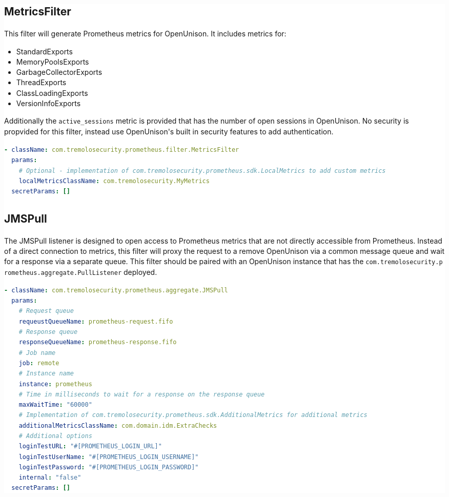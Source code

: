 
## MetricsFilter

This filter will generate Prometheus metrics for OpenUnison.  It includes metrics for:

* StandardExports
* MemoryPoolsExports
* GarbageCollectorExports
* ThreadExports
* ClassLoadingExports
* VersionInfoExports

Additionally the `active_sessions` metric is provided that has the number of open sessions in OpenUnison.  No security is propvided for this filter, instead use OpenUnison's built in security features to add authentication.


```yaml
- className: com.tremolosecurity.prometheus.filter.MetricsFilter
  params:
    # Optional - implementation of com.tremolosecurity.prometheus.sdk.LocalMetrics to add custom metrics
    localMetricsClassName: com.tremolosecurity.MyMetrics
  secretParams: []
```

## JMSPull

The JMSPull listener is designed to open access to Prometheus metrics that are not directly accessible from Prometheus.  Instead of a direct connection to metrics, this filter will proxy the request to a remove OpenUnison via a common message queue and wait for a response via a separate queue.  This filter should be paired with an OpenUnison instance that has the `com.tremolosecurity.prometheus.aggregate.PullListener` deployed.

```yaml
- className: com.tremolosecurity.prometheus.aggregate.JMSPull
  params:
    # Request queue
    requeustQueueName: prometheus-request.fifo
    # Response queue
    responseQueueName: prometheus-response.fifo
    # Job name
    job: remote
    # Instance name
    instance: prometheus
    # Time in milliseconds to wait for a response on the response queue
    maxWaitTime: "60000"
    # Implementation of com.tremolosecurity.prometheus.sdk.AdditionalMetrics for additional metrics
    additionalMetricsClassName: com.domain.idm.ExtraChecks
    # Additional options
    loginTestURL: "#[PROMETHEUS_LOGIN_URL]"
    loginTestUserName: "#[PROMETHEUS_LOGIN_USERNAME]"
    loginTestPassword: "#[PROMETHEUS_LOGIN_PASSWORD]"
    internal: "false"
  secretParams: []
```
